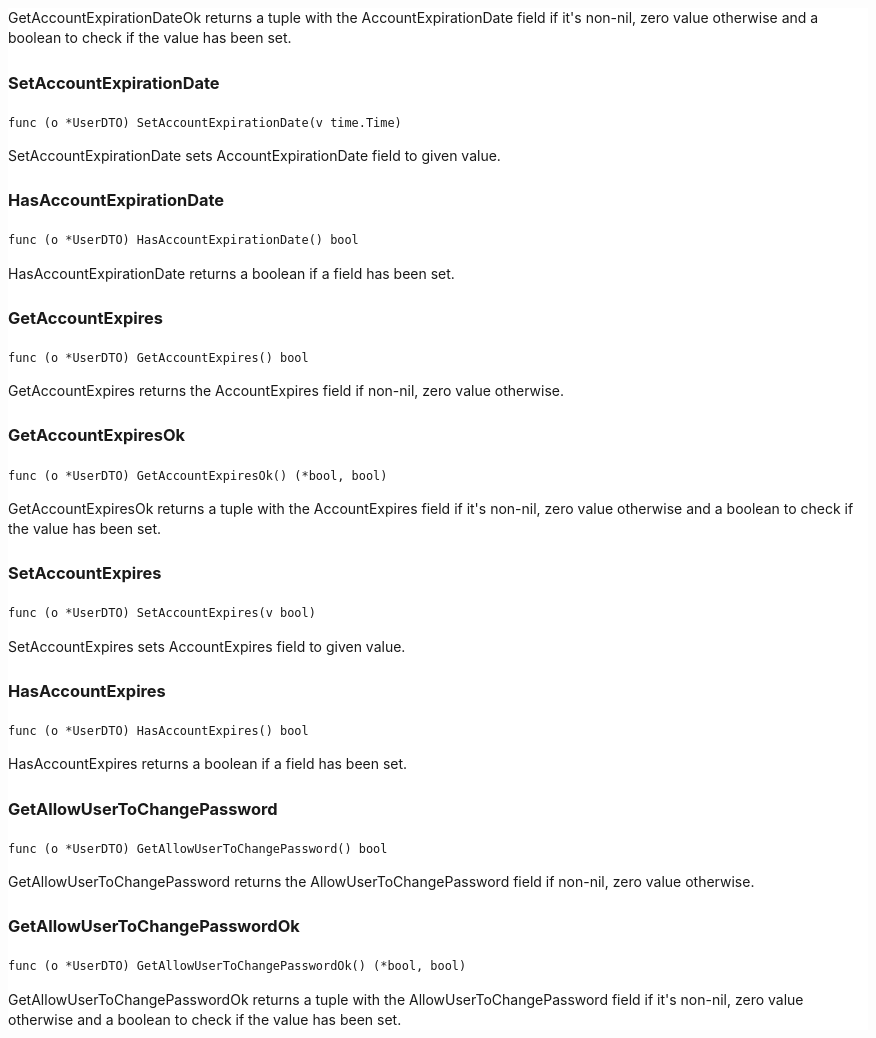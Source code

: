 GetAccountExpirationDateOk returns a tuple with the AccountExpirationDate field if it's non-nil, zero value otherwise
and a boolean to check if the value has been set.

### SetAccountExpirationDate

`func (o *UserDTO) SetAccountExpirationDate(v time.Time)`

SetAccountExpirationDate sets AccountExpirationDate field to given value.

### HasAccountExpirationDate

`func (o *UserDTO) HasAccountExpirationDate() bool`

HasAccountExpirationDate returns a boolean if a field has been set.

### GetAccountExpires

`func (o *UserDTO) GetAccountExpires() bool`

GetAccountExpires returns the AccountExpires field if non-nil, zero value otherwise.

### GetAccountExpiresOk

`func (o *UserDTO) GetAccountExpiresOk() (*bool, bool)`

GetAccountExpiresOk returns a tuple with the AccountExpires field if it's non-nil, zero value otherwise
and a boolean to check if the value has been set.

### SetAccountExpires

`func (o *UserDTO) SetAccountExpires(v bool)`

SetAccountExpires sets AccountExpires field to given value.

### HasAccountExpires

`func (o *UserDTO) HasAccountExpires() bool`

HasAccountExpires returns a boolean if a field has been set.

### GetAllowUserToChangePassword

`func (o *UserDTO) GetAllowUserToChangePassword() bool`

GetAllowUserToChangePassword returns the AllowUserToChangePassword field if non-nil, zero value otherwise.

### GetAllowUserToChangePasswordOk

`func (o *UserDTO) GetAllowUserToChangePasswordOk() (*bool, bool)`

GetAllowUserToChangePasswordOk returns a tuple with the AllowUserToChangePassword field if it's non-nil, zero value otherwise
and a boolean to check if the value has been set.
